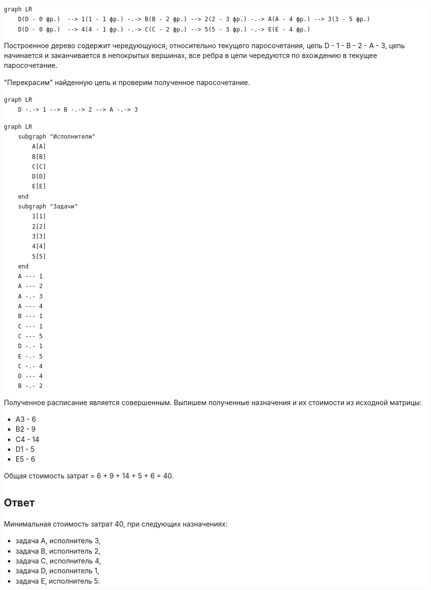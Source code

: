 ```mermaid
graph LR
    D(D - 0 фр.)  --> 1(1 - 1 фр.) -.-> B(B - 2 фр.) --> 2(2 - 3 фр.) -.-> A(A - 4 фр.) --> 3(3 - 5 фр.)
    D(D - 0 фр.)  --> 4(4 - 1 фр.) -.-> C(C - 2 фр.) --> 5(5 - 3 фр.) -.-> E(E - 4 фр.)
```
Построенное дерево содержит чередующуюся, относительно текущего паросочетания, цепь D - 1 - B - 2 - A - 3, цепь начинается и заканчивается в непокрытых вершинах, все ребра в цепи чередуются по вхождению в текущее паросочетание.

"Перекрасим" найденную цепь и проверим полученное паросочетание.

```mermaid
graph LR
    D -.-> 1 --> B -.-> 2 --> A -.-> 3
```

```mermaid
graph LR
    subgraph "Исполнители"
        A[A]
        B[B]
        C[C]
        D[D]
        E[E]
    end
    subgraph "Задачи"
        1[1]
        2[2]
        3[3]
        4[4]
        5[5]
    end
    A --- 1
    A --- 2
    A -.- 3
    A --- 4
    B --- 1
    C --- 1
    C --- 5
    D -.- 1
    E -.- 5
    C -.- 4
    D --- 4
    B -.- 2
```

Полученное расписание является совершенным. Выпишем полученные назначения и их стоимости из исходной матрицы:
- A3 - 6
- B2 - 9
- C4 - 14
- D1 - 5
- E5 - 6

Общая стоимость затрат = 6 + 9 + 14 + 5 + 6 = 40.

## Ответ
Минимальная стоимость затрат 40, при следующих назначениях:
- задача A, исполнитель 3,
- задача B, исполнитель 2,
- задача C, исполнитель 4,
- задача D, исполнитель 1,
- задача E, исполнитель 5.
